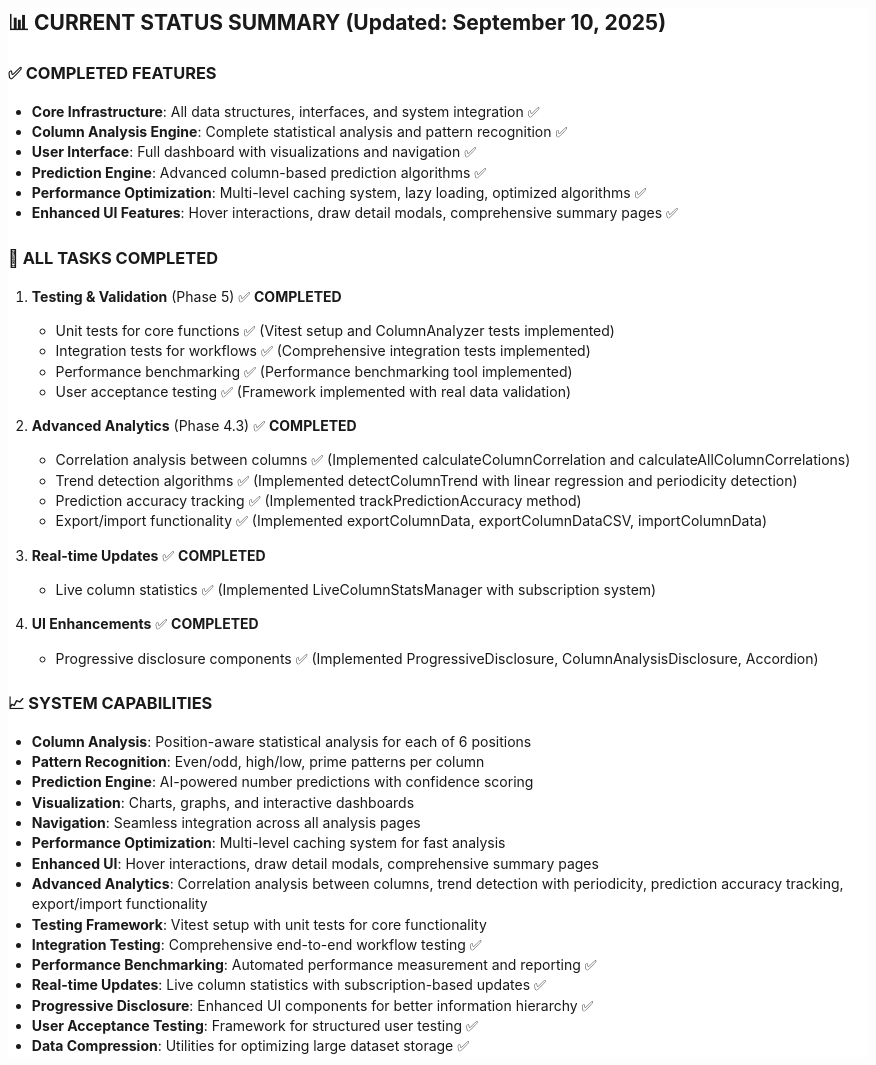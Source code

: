 ## 📊 **CURRENT STATUS SUMMARY** (Updated: September 10, 2025)

### ✅ **COMPLETED FEATURES**
- **Core Infrastructure**: All data structures, interfaces, and system integration ✅
- **Column Analysis Engine**: Complete statistical analysis and pattern recognition ✅
- **User Interface**: Full dashboard with visualizations and navigation ✅
- **Prediction Engine**: Advanced column-based prediction algorithms ✅
- **Performance Optimization**: Multi-level caching system, lazy loading, optimized algorithms ✅
- **Enhanced UI Features**: Hover interactions, draw detail modals, comprehensive summary pages ✅

### 🎯 **ALL TASKS COMPLETED**
1. **Testing & Validation** (Phase 5) ✅ **COMPLETED**
   - Unit tests for core functions ✅ (Vitest setup and ColumnAnalyzer tests implemented)
   - Integration tests for workflows ✅ (Comprehensive integration tests implemented)
   - Performance benchmarking ✅ (Performance benchmarking tool implemented)
   - User acceptance testing ✅ (Framework implemented with real data validation)

2. **Advanced Analytics** (Phase 4.3) ✅ **COMPLETED**
   - Correlation analysis between columns ✅ (Implemented calculateColumnCorrelation and calculateAllColumnCorrelations)
   - Trend detection algorithms ✅ (Implemented detectColumnTrend with linear regression and periodicity detection)
   - Prediction accuracy tracking ✅ (Implemented trackPredictionAccuracy method)
   - Export/import functionality ✅ (Implemented exportColumnData, exportColumnDataCSV, importColumnData)

3. **Real-time Updates** ✅ **COMPLETED**
   - Live column statistics ✅ (Implemented LiveColumnStatsManager with subscription system)

4. **UI Enhancements** ✅ **COMPLETED**
   - Progressive disclosure components ✅ (Implemented ProgressiveDisclosure, ColumnAnalysisDisclosure, Accordion)

### 📈 **SYSTEM CAPABILITIES**
- **Column Analysis**: Position-aware statistical analysis for each of 6 positions
- **Pattern Recognition**: Even/odd, high/low, prime patterns per column
- **Prediction Engine**: AI-powered number predictions with confidence scoring
- **Visualization**: Charts, graphs, and interactive dashboards
- **Navigation**: Seamless integration across all analysis pages
- **Performance Optimization**: Multi-level caching system for fast analysis
- **Enhanced UI**: Hover interactions, draw detail modals, comprehensive summary pages
- **Advanced Analytics**: Correlation analysis between columns, trend detection with periodicity, prediction accuracy tracking, export/import functionality
- **Testing Framework**: Vitest setup with unit tests for core functionality
- **Integration Testing**: Comprehensive end-to-end workflow testing ✅
- **Performance Benchmarking**: Automated performance measurement and reporting ✅
- **Real-time Updates**: Live column statistics with subscription-based updates ✅
- **Progressive Disclosure**: Enhanced UI components for better information hierarchy ✅
- **User Acceptance Testing**: Framework for structured user testing ✅
- **Data Compression**: Utilities for optimizing large dataset storage ✅
